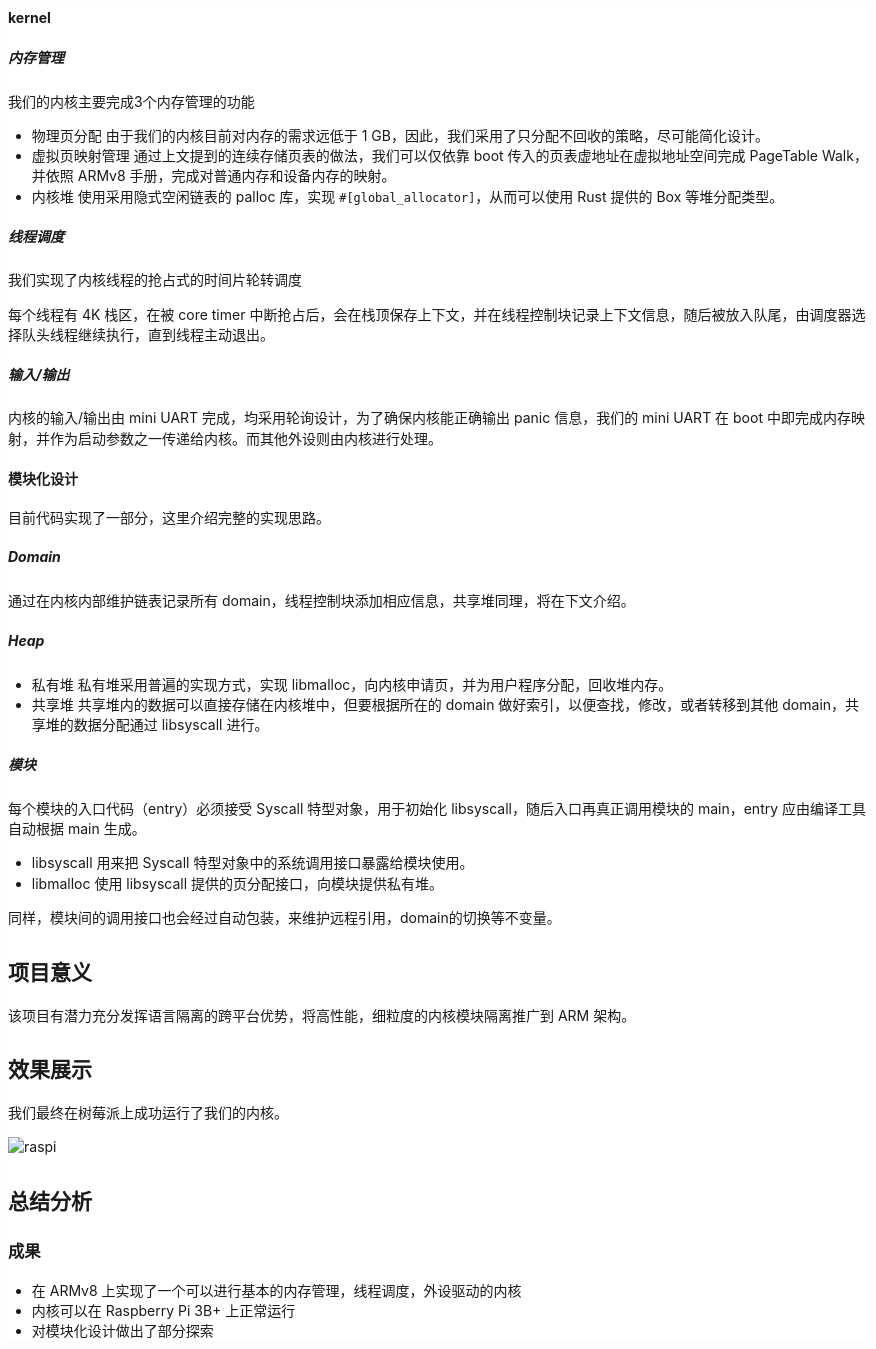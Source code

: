 #### kernel

##### 内存管理
我们的内核主要完成3个内存管理的功能
- 物理页分配
    由于我们的内核目前对内存的需求远低于 1 GB，因此，我们采用了只分配不回收的策略，尽可能简化设计。
- 虚拟页映射管理
    通过上文提到的连续存储页表的做法，我们可以仅依靠 boot 传入的页表虚地址在虚拟地址空间完成 PageTable Walk，并依照 ARMv8 手册，完成对普通内存和设备内存的映射。
- 内核堆
    使用采用隐式空闲链表的 palloc 库，实现 `#[global_allocator]`，从而可以使用 Rust 提供的 Box 等堆分配类型。
##### 线程调度
我们实现了内核线程的抢占式的时间片轮转调度

每个线程有 4K 栈区，在被 core timer 中断抢占后，会在栈顶保存上下文，并在线程控制块记录上下文信息，随后被放入队尾，由调度器选择队头线程继续执行，直到线程主动退出。

##### 输入/输出
内核的输入/输出由 mini UART 完成，均采用轮询设计，为了确保内核能正确输出 panic 信息，我们的 mini UART 在 boot 中即完成内存映射，并作为启动参数之一传递给内核。而其他外设则由内核进行处理。


#### 模块化设计
目前代码实现了一部分，这里介绍完整的实现思路。
##### Domain
通过在内核内部维护链表记录所有 domain，线程控制块添加相应信息，共享堆同理，将在下文介绍。
##### Heap
- 私有堆
私有堆采用普遍的实现方式，实现 libmalloc，向内核申请页，并为用户程序分配，回收堆内存。
- 共享堆
共享堆内的数据可以直接存储在内核堆中，但要根据所在的 domain 做好索引，以便查找，修改，或者转移到其他 domain，共享堆的数据分配通过 libsyscall 进行。

##### 模块
每个模块的入口代码（entry）必须接受 Syscall 特型对象，用于初始化 libsyscall，随后入口再真正调用模块的 main，entry 应由编译工具自动根据 main 生成。
- libsyscall
用来把 Syscall 特型对象中的系统调用接口暴露给模块使用。
- libmalloc
使用 libsyscall 提供的页分配接口，向模块提供私有堆。

同样，模块间的调用接口也会经过自动包装，来维护远程引用，domain的切换等不变量。


## 项目意义
该项目有潜力充分发挥语言隔离的跨平台优势，将高性能，细粒度的内核模块隔离推广到 ARM 架构。

## 效果展示
我们最终在树莓派上成功运行了我们的内核。

![raspi](./img/raspi.jpg)


## 总结分析
### 成果
- 在 ARMv8 上实现了一个可以进行基本的内存管理，线程调度，外设驱动的内核
- 内核可以在 Raspberry Pi 3B+ 上正常运行
- 对模块化设计做出了部分探索
